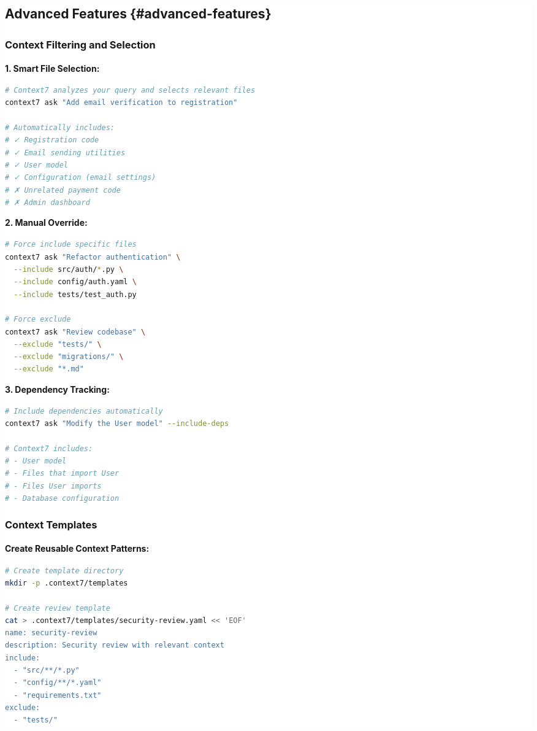 
## Advanced Features {#advanced-features}

### Context Filtering and Selection

**1. Smart File Selection:**

```bash
# Context7 analyzes your query and selects relevant files
context7 ask "Add email verification to registration"

# Automatically includes:
# ✓ Registration code
# ✓ Email sending utilities
# ✓ User model
# ✓ Configuration (email settings)
# ✗ Unrelated payment code
# ✗ Admin dashboard
```

**2. Manual Override:**

```bash
# Force include specific files
context7 ask "Refactor authentication" \
  --include src/auth/*.py \
  --include config/auth.yaml \
  --include tests/test_auth.py

# Force exclude
context7 ask "Review codebase" \
  --exclude "tests/" \
  --exclude "migrations/" \
  --exclude "*.md"
```

**3. Dependency Tracking:**

```bash
# Include dependencies automatically
context7 ask "Modify the User model" --include-deps

# Context7 includes:
# - User model
# - Files that import User
# - Files User imports
# - Database configuration
```

### Context Templates

**Create Reusable Context Patterns:**

```bash
# Create template directory
mkdir -p .context7/templates

# Create review template
cat > .context7/templates/security-review.yaml << 'EOF'
name: security-review
description: Security review with relevant context
include:
  - "src/**/*.py"
  - "config/**/*.yaml"
  - "requirements.txt"
exclude:
  - "tests/"
```